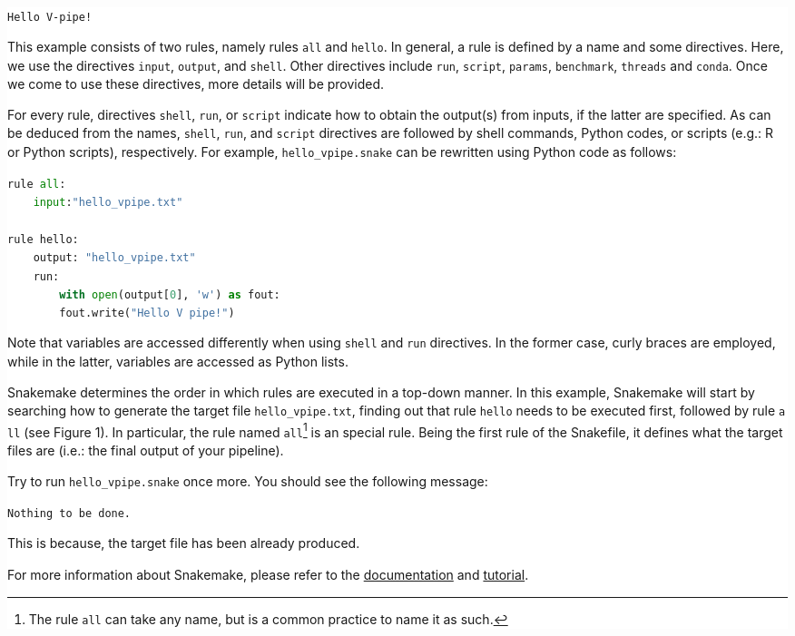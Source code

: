 
    Hello V-pipe!


This example consists of two rules, namely rules `all` and `hello`. In general, a rule is defined by a name
and some directives. Here, we use the directives `input`, `output`, and `shell`. Other directives include `run`,
`script`, `params`, `benchmark`, `threads` and `conda`. Once we come to use these directives, more details will be
provided.

For every rule, directives `shell`, `run`, or `script` indicate how to obtain the output(s) from inputs, if the latter
are specified. As can be deduced from the names, `shell`, `run`, and `script` directives are followed by shell commands, 
Python codes, or scripts (e.g.: R or Python scripts), respectively. For example, `hello_vpipe.snake` 
can be rewritten using Python code as follows:

``` python
rule all:
	input:"hello_vpipe.txt"

rule hello:
	output: "hello_vpipe.txt"
	run:
		with open(output[0], 'w') as fout:
		fout.write("Hello V pipe!")
```

Note that variables are accessed differently when using `shell` and `run` directives. In the former case, curly
braces are employed, while in the latter, variables are accessed as Python lists.

Snakemake determines the order in which rules are executed in a top-down manner.  In this example,
Snakemake will start by searching how to generate the target file `hello_vpipe.txt`, finding out that rule
`hello` needs to be executed first, followed by rule `all` (see Figure 1). In particular, the rule named
`all`[^2] is an special rule. Being the first rule of the Snakefile, it defines what the target files are
(i.e.: the final output of your pipeline).

Try to run `hello_vpipe.snake` once more. You should see the following message:


    Nothing to be done.


This is because, the target file has been already produced.

For more information about Snakemake, please refer to the [documentation](https://snakemake.readthedocs.io/en/stable/) 
and [tutorial](http://slides.com/johanneskoester/snakemake-tutorial-2016#/).


[^2]: The rule `all` can take any name, but is a common practice to name it as such.



[^1]: This is done in order to reduce waiting times
[^Snakemake]: Johannes Köster and Sven Rahmann. [Snakemake – a scalable bioinformatics workflow engine](https://academic.oup.com/bioinformatics/article/28/19/2520/290322). *Bioinformatics*, 28(19):2520–2522, 2012. doi:[10.1093/bioinformatics/bts480](https://doi.org/10.1093/bioinformatics/bts480)
[^Haploclique]: Armin Töpfer, Tobias Marschall, Rowena A. Bull, Fabio Luciani, Alexander Schönhuth, and Niko Beerenwinkel. [Viral quasispecies assembly via maximal clique enumeration.](http://www.ploscompbiol.org/article/info%3Adoi%2F10.1371%2Fjournal.pcbi.1003515) *PLOS Computational Biology*, 10(3):1–10,032014. doi:[10.1371/journal.pcbi.1003515](https://doi.org/10.1371/journal.pcbi.1003515)
[^Vicuna]: Xiao Yang, Patrick Charlebois, Sante Gnerre, Matthew G. Coole, Niall J. Lennon, Joshua Z. Levin, James Qu, Elizabeth M. Ryan, Michael C. Zody, and Matthew R. Henn. [De novo assembly of highly diverse viral populations.](https://bmcgenomics.biomedcentral.com/articles/10.1186/1471-2164-13-475) *BMC Genomics*, 13(475), 2012. doi:[10.1186/1471-2164-13-475](https://doi.org/10.1186/1471-2164-13-475)
[^3]: Sequencing reads from different samples are aligned against the profile-HMM. The *"lift-over"* allow the final alignments to be reported with respect to a reference sequence complying to numbering positions conventionally used for downstream analyses. For instance, for HIV-1 the standard reference sequence is HXB2.
[^bwamem]: Heng Li. [Aligning sequence reads, clone sequences and assembly contigs with bwa-mem.](https://arxiv.org/abs/1303.3997) ArXiv e-prints,2013
[^4]: We recommend to install `miniconda3`, and make sure that the `.bash_profile` file includes the path to `miniconda3`, taking precedence over previous Conda (or Anaconda) installations.